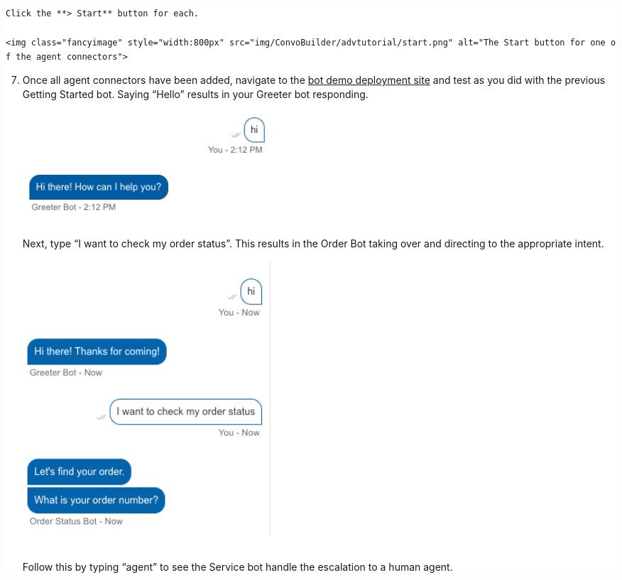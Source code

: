 	Click the **> Start** button for each.

    <img class="fancyimage" style="width:800px" src="img/ConvoBuilder/advtutorial/start.png" alt="The Start button for one of the agent connectors">

7. Once all agent connectors have been added, navigate to the [bot demo deployment site](https://developers.liveperson.com/web-messaging/emulator.html) and test as you did with the previous Getting Started bot. Saying “Hello” results in your Greeter bot responding.

    <img class="fancyimage" style="width:350px" src="img/ConvoBuilder/advtutorial/bot_greeter.png" alt="Previewing the conversation using the Messaging test page, specifically triggering the Greeter bot">

    Next, type “I want to check my order status”. This results in the Order Bot taking over and directing to the appropriate intent.
    
    <img class="fancyimage" style="width:350px" src="img/ConvoBuilder/advtutorial/bot_order.png" alt="Previewing the conversation using the Messaging test page, specifically triggering the Order Status bot">

    Follow this by typing “agent” to see the Service bot handle the escalation to a human agent.
